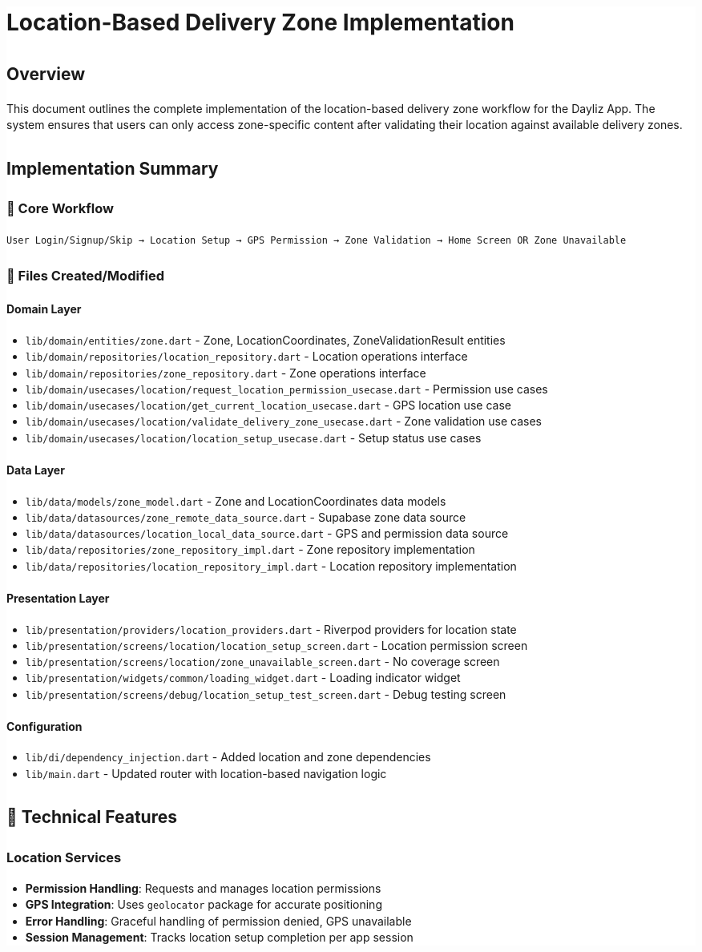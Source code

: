# Location-Based Delivery Zone Implementation

## Overview
This document outlines the complete implementation of the location-based delivery zone workflow for the Dayliz App. The system ensures that users can only access zone-specific content after validating their location against available delivery zones.

## Implementation Summary

### 🎯 Core Workflow
```
User Login/Signup/Skip → Location Setup → GPS Permission → Zone Validation → Home Screen OR Zone Unavailable
```

### 📁 Files Created/Modified

#### Domain Layer
- `lib/domain/entities/zone.dart` - Zone, LocationCoordinates, ZoneValidationResult entities
- `lib/domain/repositories/location_repository.dart` - Location operations interface
- `lib/domain/repositories/zone_repository.dart` - Zone operations interface
- `lib/domain/usecases/location/request_location_permission_usecase.dart` - Permission use cases
- `lib/domain/usecases/location/get_current_location_usecase.dart` - GPS location use case
- `lib/domain/usecases/location/validate_delivery_zone_usecase.dart` - Zone validation use cases
- `lib/domain/usecases/location/location_setup_usecase.dart` - Setup status use cases

#### Data Layer
- `lib/data/models/zone_model.dart` - Zone and LocationCoordinates data models
- `lib/data/datasources/zone_remote_data_source.dart` - Supabase zone data source
- `lib/data/datasources/location_local_data_source.dart` - GPS and permission data source
- `lib/data/repositories/zone_repository_impl.dart` - Zone repository implementation
- `lib/data/repositories/location_repository_impl.dart` - Location repository implementation

#### Presentation Layer
- `lib/presentation/providers/location_providers.dart` - Riverpod providers for location state
- `lib/presentation/screens/location/location_setup_screen.dart` - Location permission screen
- `lib/presentation/screens/location/zone_unavailable_screen.dart` - No coverage screen
- `lib/presentation/widgets/common/loading_widget.dart` - Loading indicator widget
- `lib/presentation/screens/debug/location_setup_test_screen.dart` - Debug testing screen

#### Configuration
- `lib/di/dependency_injection.dart` - Added location and zone dependencies
- `lib/main.dart` - Updated router with location-based navigation logic

## 🔧 Technical Features

### Location Services
- **Permission Handling**: Requests and manages location permissions
- **GPS Integration**: Uses `geolocator` package for accurate positioning
- **Error Handling**: Graceful handling of permission denied, GPS unavailable
- **Session Management**: Tracks location setup completion per app session
